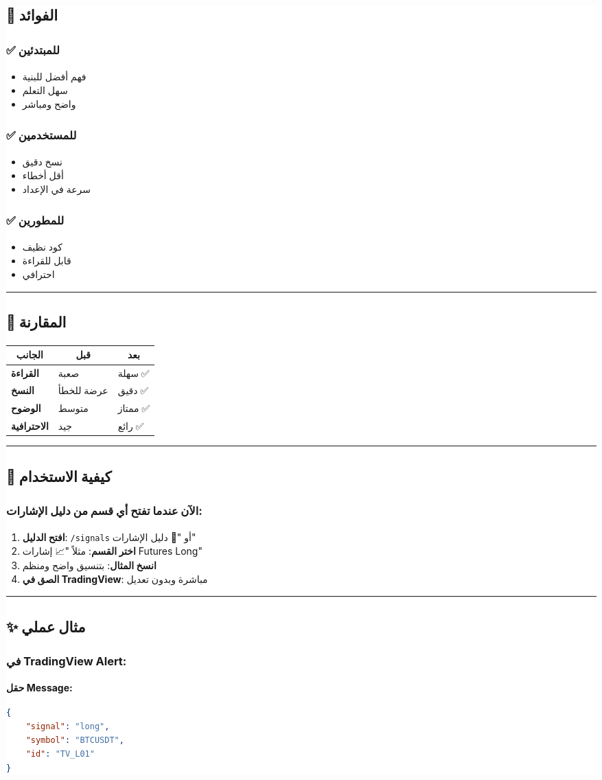 
## 🎯 الفوائد

### ✅ للمبتدئين
- فهم أفضل للبنية
- سهل التعلم
- واضح ومباشر

### ✅ للمستخدمين
- نسخ دقيق
- أقل أخطاء
- سرعة في الإعداد

### ✅ للمطورين
- كود نظيف
- قابل للقراءة
- احترافي

---

## 🔄 المقارنة

| الجانب | قبل | بعد |
|--------|-----|-----|
| **القراءة** | صعبة | سهلة ✅ |
| **النسخ** | عرضة للخطأ | دقيق ✅ |
| **الوضوح** | متوسط | ممتاز ✅ |
| **الاحترافية** | جيد | رائع ✅ |

---

## 📱 كيفية الاستخدام

### الآن عندما تفتح أي قسم من دليل الإشارات:

1. **افتح الدليل**: `/signals` أو "📖 دليل الإشارات"
2. **اختر القسم**: مثلاً "📈 إشارات Futures Long"
3. **انسخ المثال**: بتنسيق واضح ومنظم
4. **الصق في TradingView**: مباشرة وبدون تعديل

---

## ✨ مثال عملي

### في TradingView Alert:

**حقل Message:**
```json
{
    "signal": "long",
    "symbol": "BTCUSDT",
    "id": "TV_L01"
}
```
